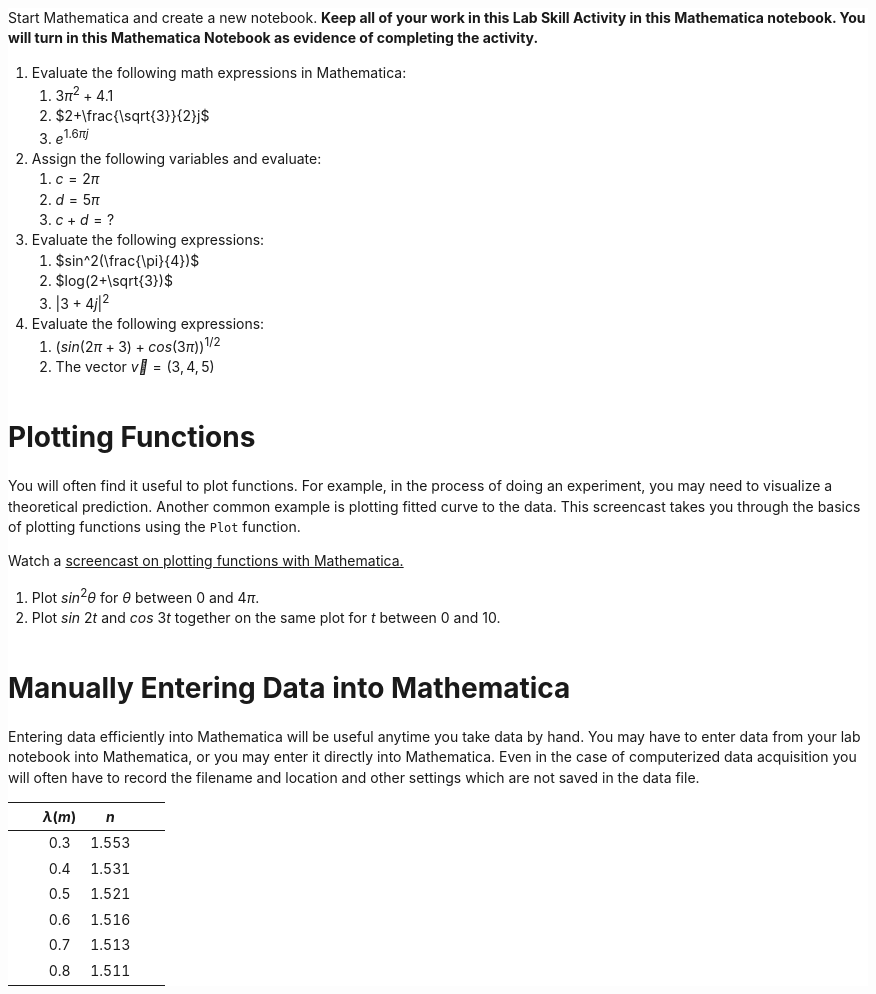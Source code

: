 Start Mathematica and create a new notebook. **Keep all of your work in this Lab Skill Activity in this Mathematica notebook. You will turn in this Mathematica Notebook as evidence of completing the activity.**

1. Evaluate the following math expressions in Mathematica:
   1. $3\pi^2+4.1$
   2. $2+\frac{\sqrt{3}}{2}j$
   3. $e^{1.6\pi j}$
2. Assign the following variables and evaluate:
   1. $c=2\pi$
   2. $d=5\pi$
   3. $c+d=?$
3. Evaluate the following expressions:
   1. $sin^2(\frac{\pi}{4})$
   2. $log(2+\sqrt{3})$
   3. $|3+4j|^2$
4. Evaluate the following expressions:
   1. $(sin(2\pi +3)+cos(3\pi))^{1/2}$
   2. The vector $\vec{v} = (3,4,5)$

# Plotting Functions

You will often find it useful to plot functions. For example, in the process of doing an experiment, you may
need to visualize a theoretical prediction. Another common example is plotting fitted curve to the data.
This screencast takes you through the basics of plotting functions using the `Plot` function.

Watch a [screencast on plotting functions with Mathematica.](https://tinyurl.com/42kt2xyb)

1. Plot $sin^2\theta$ for $\theta$ between $0$ and $4\pi$.
2. Plot $sin~2t$ and $cos~3t$ together on the same plot for $t$ between $0$ and $10$.

# Manually Entering Data into Mathematica

Entering data efficiently into Mathematica will be useful anytime you take data by hand. You may have to
enter data from your lab notebook into Mathematica, or you may enter it directly into Mathematica. Even in the case of computerized data acquisition you will often have to record the filename and location and other settings which are not saved in the data file.

<center>


|      |      | $\lambda (m)$ |  $n$  |      |      |
| ---- | ---- | :-----------: | :---: | ---- | ---- |
|      |      |      0.3      | 1.553 |      |      |
|      |      |      0.4      | 1.531 |      |      |
|      |      |      0.5      | 1.521 |      |      |
|      |      |      0.6      | 1.516 |      |      |
|      |      |      0.7      | 1.513 |      |      |
|      |      |      0.8      | 1.511 |      |      |
